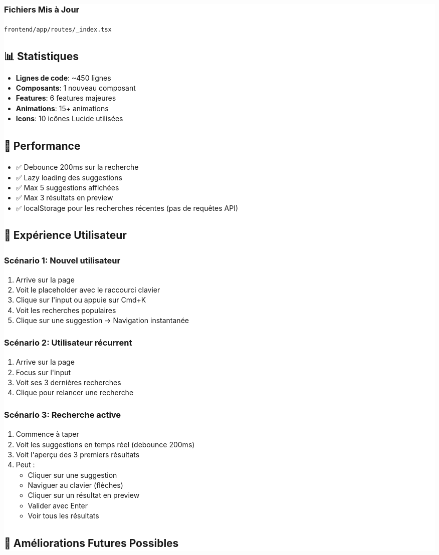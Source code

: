 ### Fichiers Mis à Jour
```
frontend/app/routes/_index.tsx
```

## 📊 Statistiques

- **Lignes de code**: ~450 lignes
- **Composants**: 1 nouveau composant
- **Features**: 6 features majeures
- **Animations**: 15+ animations
- **Icons**: 10 icônes Lucide utilisées

## 🚀 Performance

- ✅ Debounce 200ms sur la recherche
- ✅ Lazy loading des suggestions
- ✅ Max 5 suggestions affichées
- ✅ Max 3 résultats en preview
- ✅ localStorage pour les recherches récentes (pas de requêtes API)

## 🎯 Expérience Utilisateur

### Scénario 1: Nouvel utilisateur
1. Arrive sur la page
2. Voit le placeholder avec le raccourci clavier
3. Clique sur l'input ou appuie sur Cmd+K
4. Voit les recherches populaires
5. Clique sur une suggestion → Navigation instantanée

### Scénario 2: Utilisateur récurrent
1. Arrive sur la page
2. Focus sur l'input
3. Voit ses 3 dernières recherches
4. Clique pour relancer une recherche

### Scénario 3: Recherche active
1. Commence à taper
2. Voit les suggestions en temps réel (debounce 200ms)
3. Voit l'aperçu des 3 premiers résultats
4. Peut :
   - Cliquer sur une suggestion
   - Naviguer au clavier (flèches)
   - Cliquer sur un résultat en preview
   - Valider avec Enter
   - Voir tous les résultats

## 🔮 Améliorations Futures Possibles
